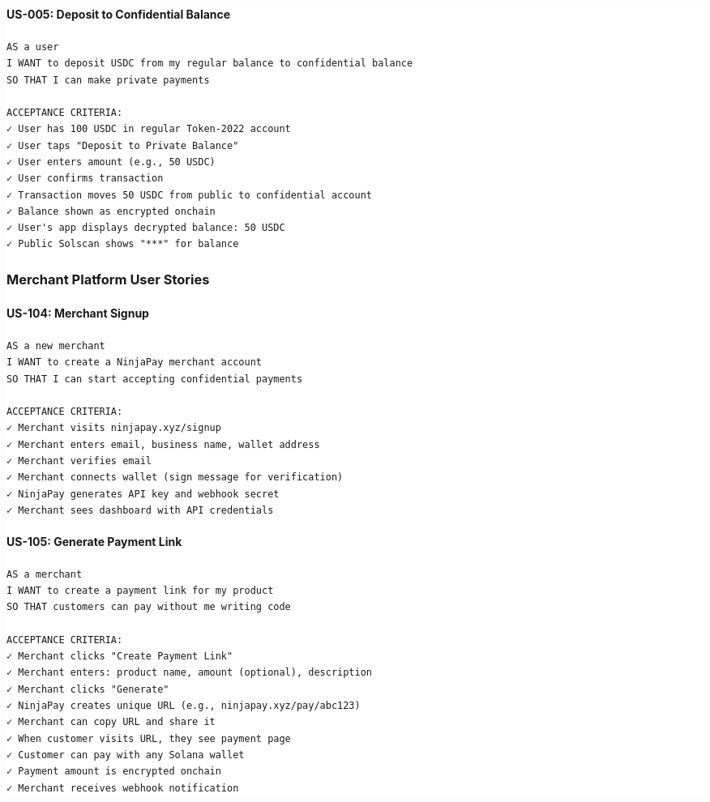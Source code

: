 #### US-005: Deposit to Confidential Balance
```
AS a user
I WANT to deposit USDC from my regular balance to confidential balance
SO THAT I can make private payments

ACCEPTANCE CRITERIA:
✓ User has 100 USDC in regular Token-2022 account
✓ User taps "Deposit to Private Balance"
✓ User enters amount (e.g., 50 USDC)
✓ User confirms transaction
✓ Transaction moves 50 USDC from public to confidential account
✓ Balance shown as encrypted onchain
✓ User's app displays decrypted balance: 50 USDC
✓ Public Solscan shows "***" for balance
```

### Merchant Platform User Stories

#### US-104: Merchant Signup
```
AS a new merchant
I WANT to create a NinjaPay merchant account
SO THAT I can start accepting confidential payments

ACCEPTANCE CRITERIA:
✓ Merchant visits ninjapay.xyz/signup
✓ Merchant enters email, business name, wallet address
✓ Merchant verifies email
✓ Merchant connects wallet (sign message for verification)
✓ NinjaPay generates API key and webhook secret
✓ Merchant sees dashboard with API credentials
```

#### US-105: Generate Payment Link
```
AS a merchant
I WANT to create a payment link for my product
SO THAT customers can pay without me writing code

ACCEPTANCE CRITERIA:
✓ Merchant clicks "Create Payment Link"
✓ Merchant enters: product name, amount (optional), description
✓ Merchant clicks "Generate"
✓ NinjaPay creates unique URL (e.g., ninjapay.xyz/pay/abc123)
✓ Merchant can copy URL and share it
✓ When customer visits URL, they see payment page
✓ Customer can pay with any Solana wallet
✓ Payment amount is encrypted onchain
✓ Merchant receives webhook notification
```
